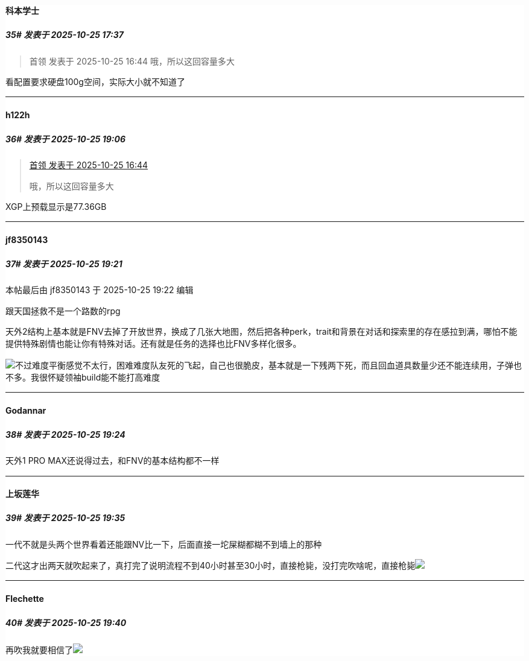 ####  科本学士  
##### 35#       发表于 2025-10-25 17:37

<blockquote>首领 发表于 2025-10-25 16:44
哦，所以这回容量多大</blockquote>
看配置要求硬盘100g空间，实际大小就不知道了

*****

####  h122h  
##### 36#       发表于 2025-10-25 19:06

<blockquote><a href="httphttps://stage1st.com/2b/forum.php?mod=redirect&amp;goto=findpost&amp;pid=68624566&amp;ptid=2265519" target="_blank">首领 发表于 2025-10-25 16:44</a>

哦，所以这回容量多大</blockquote>
XGP上预载显示是77.36GB

*****

####  jf8350143  
##### 37#       发表于 2025-10-25 19:21

 本帖最后由 jf8350143 于 2025-10-25 19:22 编辑 

跟天国拯救不是一个路数的rpg

天外2结构上基本就是FNV去掉了开放世界，换成了几张大地图，然后把各种perk，trait和背景在对话和探索里的存在感拉到满，哪怕不能提供特殊剧情也能让你有特殊对话。还有就是任务的选择也比FNV多样化很多。

<img src="https://static.stage1st.com/image/smiley/face2017/001.png" referrerpolicy="no-referrer">不过难度平衡感觉不太行，困难难度队友死的飞起，自己也很脆皮，基本就是一下残两下死，而且回血道具数量少还不能连续用，子弹也不多。我很怀疑领袖build能不能打高难度

*****

####  Godannar  
##### 38#       发表于 2025-10-25 19:24

天外1 PRO MAX还说得过去，和FNV的基本结构都不一样

*****

####  上坂莲华  
##### 39#       发表于 2025-10-25 19:35

一代不就是头两个世界看着还能跟NV比一下，后面直接一坨屎糊都糊不到墙上的那种

二代这才出两天就吹起来了，真打完了说明流程不到40小时甚至30小时，直接枪毙，没打完吹啥呢，直接枪毙<img src="https://static.stage1st.com/image/smiley/face2017/067.png" referrerpolicy="no-referrer">

*****

####  Flechette  
##### 40#       发表于 2025-10-25 19:40

再吹我就要相信了<img src="https://static.stage1st.com/image/smiley/face2017/076.png" referrerpolicy="no-referrer">
